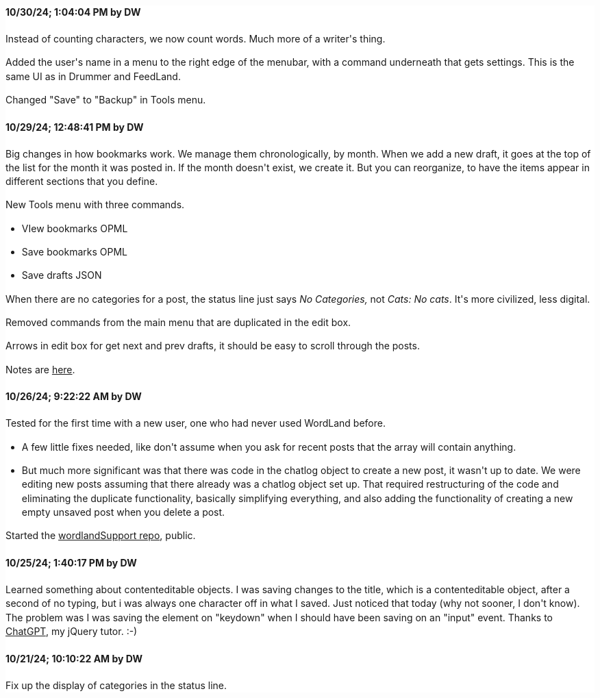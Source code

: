 #### 10/30/24; 1:04:04 PM by DW

Instead of counting characters, we now count words. Much more of a writer's thing. 

Added the user's name in a menu to the right edge of the menubar, with a command underneath that gets settings. This is the same UI as in Drummer and FeedLand. 

Changed "Save" to "Backup" in Tools menu.

#### 10/29/24; 12:48:41 PM by DW

Big changes in how bookmarks work. We manage them chronologically, by month. When we add a new draft, it goes at the top of the list for the month it was posted in. If the month doesn't exist, we create it. But you can reorganize, to have the items appear in different sections that you define. 

New Tools menu with three commands.

* VIew bookmarks OPML

* Save bookmarks OPML 

* Save drafts JSON

When there are no categories for a post, the status line just says <i>No Categories,</i> not <i>Cats: No cats</i>. It's more civilized, less digital. 

Removed commands from the main menu that are duplicated in the edit box.

Arrows in edit box for get next and prev drafts, it should be easy to scroll through the posts.  

Notes are <a href="https://github.com/scripting/wordlandSupport/issues/3">here</a>. 

#### 10/26/24; 9:22:22 AM by DW

Tested for the first time with a new user, one who had never used WordLand before. 

* A few little fixes needed, like don't assume when you ask for recent posts that the array will contain anything.

* But much more significant was that there was code in the chatlog object to create a new post, it wasn't up to date. We were editing new posts assuming that there already was a chatlog object set up. That required restructuring of the code and eliminating the duplicate functionality, basically simplifying everything, and also adding the functionality of creating a new empty unsaved post when you delete a post. 

Started the <a href="https://github.com/scripting/wordlandSupport">wordlandSupport repo</a>, public. 

#### 10/25/24; 1:40:17 PM by DW

Learned something about contenteditable objects. I was saving changes to the title, which is a contenteditable object, after a second of no typing, but i was always one character off in what I saved. Just noticed that today (why not sooner, I don't know). The problem was I was saving the element on "keydown" when I should have been saving on an "input" event. Thanks to <a href="https://chatgpt.com/share/671bd88b-bb2c-8012-b5e3-261ef877266d">ChatGPT</a>, my jQuery tutor. :-)

#### 10/21/24; 10:10:22 AM by DW

Fix up the display of categories in the status line.
